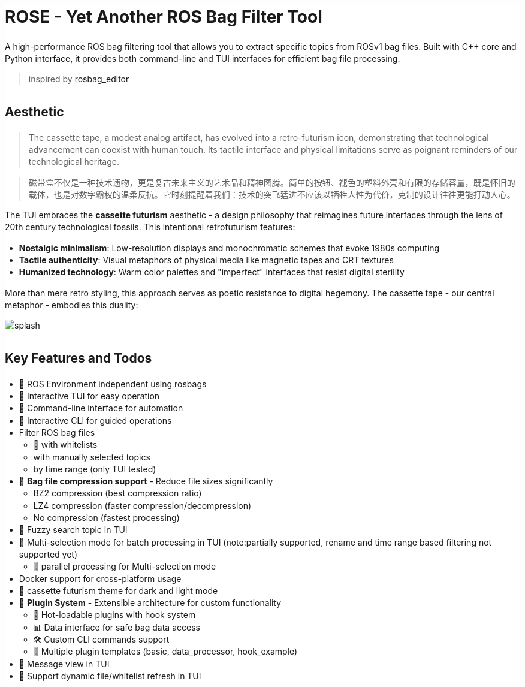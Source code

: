 # ROSE - Yet Another ROS Bag Filter Tool

A high-performance ROS bag filtering tool that allows you to extract specific topics from ROSv1 bag files. Built with C++ core and Python interface, it provides both command-line and TUI interfaces for efficient bag file processing.


>inspired by [rosbag_editor](https://github.com/facontidavide/rosbag_editor)


## Aesthetic 

> The cassette tape, a modest analog artifact, has evolved into a retro-futurism icon, demonstrating that technological advancement can coexist with human touch. Its tactile interface and physical limitations serve as poignant reminders of our technological heritage.

> 磁带盒不仅是一种技术遗物，更是复古未来主义的艺术品和精神图腾。简单的按钮、褪色的塑料外壳和有限的存储容量，既是怀旧的载体，也是对数字霸权的温柔反抗。它时刻提醒着我们：技术的突飞猛进不应该以牺牲人性为代价，克制的设计往往更能打动人心。

The TUI embraces the **cassette futurism** aesthetic - a design philosophy that reimagines future interfaces through the lens of 20th century technological fossils. This intentional retrofuturism features:

- **Nostalgic minimalism**: Low-resolution displays and monochromatic schemes that evoke 1980s computing
- **Tactile authenticity**: Visual metaphors of physical media like magnetic tapes and CRT textures
- **Humanized technology**: Warm color palettes and "imperfect" interfaces that resist digital sterility

More than mere retro styling, this approach serves as poetic resistance to digital hegemony. The cassette tape - our central metaphor - embodies this duality: 


![splash](splash.png)

## Key Features and Todos

- 🎉 ROS Environment independent using [rosbags](https://pypi.org/project/rosbags/)
- 🌟 Interactive TUI for easy operation
- 🌟 Command-line interface for automation
- 🌟 Interactive CLI for guided operations
- Filter ROS bag files 
  - 🌟 with whitelists 
  - with manually selected topics
  - by time range (only TUI tested)
- 🌟 **Bag file compression support** - Reduce file sizes significantly
  - BZ2 compression (best compression ratio)
  - LZ4 compression (faster compression/decompression)
  - No compression (fastest processing)
- 🌟 Fuzzy search topic in TUI
- 🌟 Multi-selection mode for batch processing in TUI (note:partially supported, rename and time range based filtering not supported yet) 
   - 🌟 parallel processing for Multi-selection mode
- Docker support for cross-platform usage
- 🌟 cassette futurism theme for dark and light mode
- 🌟 **Plugin System** - Extensible architecture for custom functionality
  - 🔌 Hot-loadable plugins with hook system
  - 📊 Data interface for safe bag data access
  - 🛠️ Custom CLI commands support
  - 📝 Multiple plugin templates (basic, data_processor, hook_example)
- 🚧 Message view in TUI
- 🚧 Support dynamic file/whitelist refresh in TUI
